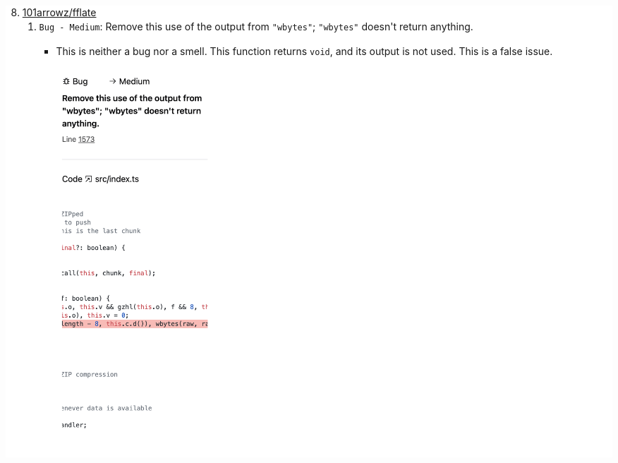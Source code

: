 8. [101arrowz/fflate](https://github.com/101arrowz/fflate/tree/ef157f096c70c43187323c341a9bfb956e29ae83)
   1. `Bug - Medium`: Remove this use of the output from `"wbytes"`; `"wbytes"` doesn't return anything.
      - This is neither a bug nor a smell. This function returns `void`, and its output is not used. This is a false issue.

         <img src="./docs/images/SCR.18.mc-101arrowz-fflate-bug-medium.png" width="240px">
